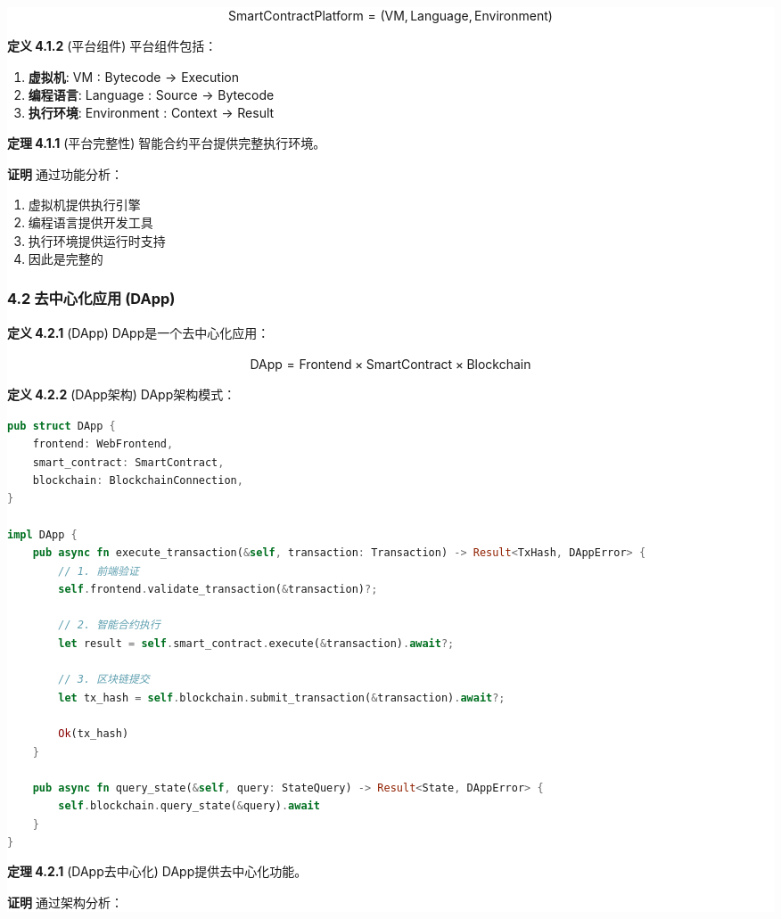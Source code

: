 $$\text{SmartContractPlatform} = (\text{VM}, \text{Language}, \text{Environment})$$

**定义 4.1.2** (平台组件) 平台组件包括：

1. **虚拟机**: $\text{VM}: \text{Bytecode} \rightarrow \text{Execution}$
2. **编程语言**: $\text{Language}: \text{Source} \rightarrow \text{Bytecode}$
3. **执行环境**: $\text{Environment}: \text{Context} \rightarrow \text{Result}$

**定理 4.1.1** (平台完整性) 智能合约平台提供完整执行环境。

**证明** 通过功能分析：

1. 虚拟机提供执行引擎
2. 编程语言提供开发工具
3. 执行环境提供运行时支持
4. 因此是完整的

### 4.2 去中心化应用 (DApp)

**定义 4.2.1** (DApp) DApp是一个去中心化应用：

$$\text{DApp} = \text{Frontend} \times \text{SmartContract} \times \text{Blockchain}$$

**定义 4.2.2** (DApp架构) DApp架构模式：

```rust
pub struct DApp {
    frontend: WebFrontend,
    smart_contract: SmartContract,
    blockchain: BlockchainConnection,
}

impl DApp {
    pub async fn execute_transaction(&self, transaction: Transaction) -> Result<TxHash, DAppError> {
        // 1. 前端验证
        self.frontend.validate_transaction(&transaction)?;
        
        // 2. 智能合约执行
        let result = self.smart_contract.execute(&transaction).await?;
        
        // 3. 区块链提交
        let tx_hash = self.blockchain.submit_transaction(&transaction).await?;
        
        Ok(tx_hash)
    }
    
    pub async fn query_state(&self, query: StateQuery) -> Result<State, DAppError> {
        self.blockchain.query_state(&query).await
    }
}
```

**定理 4.2.1** (DApp去中心化) DApp提供去中心化功能。

**证明** 通过架构分析：
